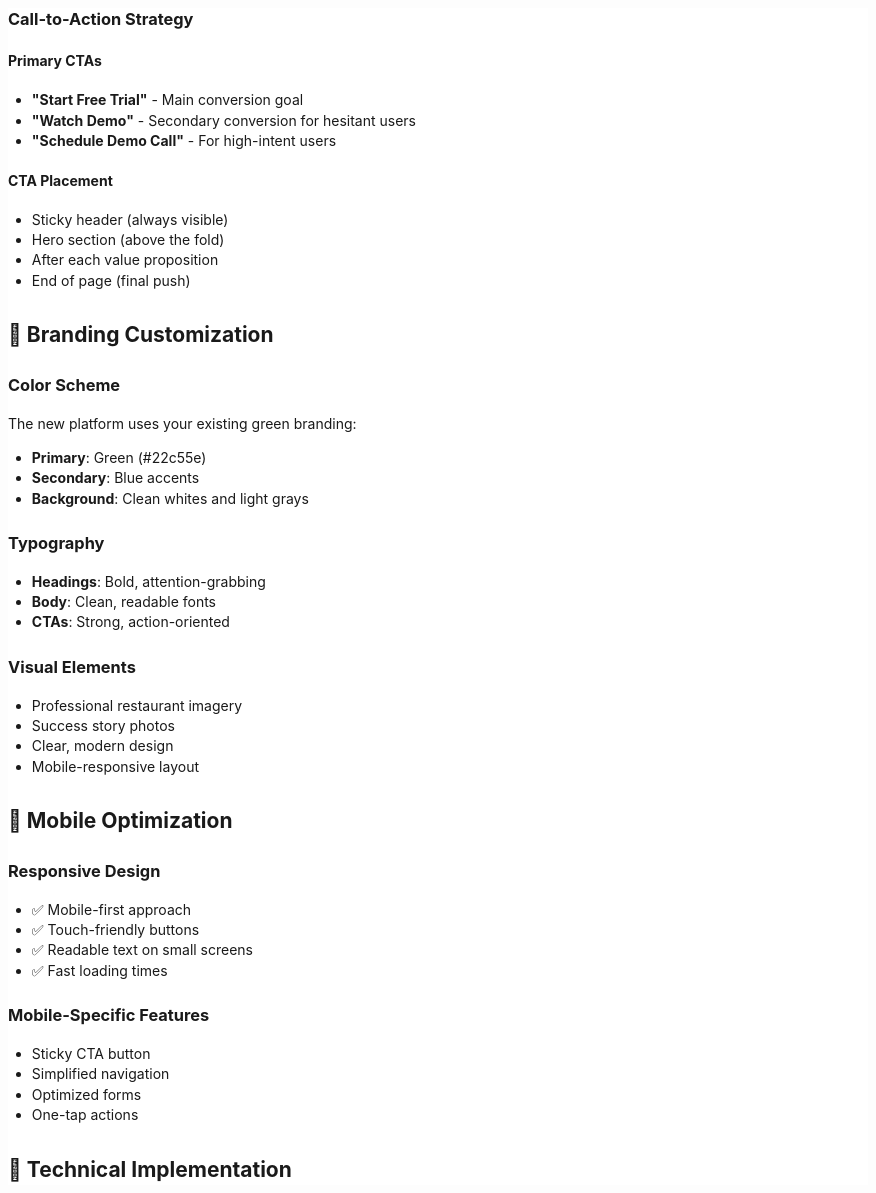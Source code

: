 ### Call-to-Action Strategy

#### Primary CTAs
- **"Start Free Trial"** - Main conversion goal
- **"Watch Demo"** - Secondary conversion for hesitant users
- **"Schedule Demo Call"** - For high-intent users

#### CTA Placement
- Sticky header (always visible)
- Hero section (above the fold)
- After each value proposition
- End of page (final push)

## 🎨 Branding Customization

### Color Scheme
The new platform uses your existing green branding:
- **Primary**: Green (#22c55e)
- **Secondary**: Blue accents
- **Background**: Clean whites and light grays

### Typography
- **Headings**: Bold, attention-grabbing
- **Body**: Clean, readable fonts
- **CTAs**: Strong, action-oriented

### Visual Elements
- Professional restaurant imagery
- Success story photos
- Clear, modern design
- Mobile-responsive layout

## 📱 Mobile Optimization

### Responsive Design
- ✅ Mobile-first approach
- ✅ Touch-friendly buttons
- ✅ Readable text on small screens
- ✅ Fast loading times

### Mobile-Specific Features
- Sticky CTA button
- Simplified navigation
- Optimized forms
- One-tap actions

## 🔧 Technical Implementation
